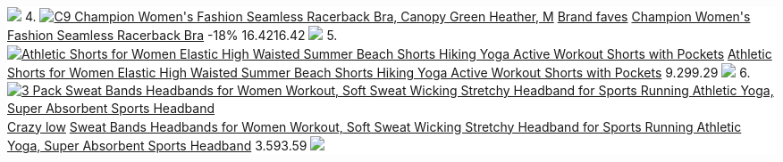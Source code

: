 [![](https://www.amazon.com/haul/store?ref_=nav_cs_hul_disb)](https://www.amazon.com/Headbands-Fashion-Headband-Workout-Accessories/dp/B0DPJTFTM5/?_encoding=UTF8&s=bazaar&psc=1&pd_rd_w=xn7Q1&content-id=amzn1.sym.dfd852e1-ddeb-41fb-bc28-b48848e29f99&pf_rd_p=dfd852e1-ddeb-41fb-bc28-b48848e29f99&pf_rd_r=1HVQKSG3GS6X41H2V5AE&pd_rd_wg=5fhfY&pd_rd_r=3908c885-d93f-4210-89ff-c48b68b0715f&ref_=hul_hp_md_as_mc_atwr&pos=atc "show quick shop view")
  4. [![C9 Champion Women's Fashion Seamless Racerback Bra, Canopy Green Heather, M](https://m.media-amazon.com/images/I/91TwUN5Z5xL._SL300_.jpg)](https://www.amazon.com/C9-Champion-Fashion-Seamless-Racerback/dp/B07TVPB1C2/?_encoding=UTF8&s=bazaar&psc=1&pd_rd_w=xn7Q1&content-id=amzn1.sym.dfd852e1-ddeb-41fb-bc28-b48848e29f99&pf_rd_p=dfd852e1-ddeb-41fb-bc28-b48848e29f99&pf_rd_r=1HVQKSG3GS6X41H2V5AE&pd_rd_wg=5fhfY&pd_rd_r=3908c885-d93f-4210-89ff-c48b68b0715f&ref_=hul_hp_md_as_mc_atwr&pos=ib)
[Brand faves](https://www.amazon.com/b/ref=badges_brandfaves_carousel?_encoding=UTF8&node=205649801011&ishaul=1&pd_rd_w=xn7Q1&content-id=amzn1.sym.dfd852e1-ddeb-41fb-bc28-b48848e29f99&pf_rd_p=dfd852e1-ddeb-41fb-bc28-b48848e29f99&pf_rd_r=1HVQKSG3GS6X41H2V5AE&pd_rd_wg=5fhfY&pd_rd_r=3908c885-d93f-4210-89ff-c48b68b0715f)
[Champion Women's Fashion Seamless Racerback Bra](https://www.amazon.com/C9-Champion-Fashion-Seamless-Racerback/dp/B07TVPB1C2/?_encoding=UTF8&s=bazaar&psc=1&pd_rd_w=xn7Q1&content-id=amzn1.sym.dfd852e1-ddeb-41fb-bc28-b48848e29f99&pf_rd_p=dfd852e1-ddeb-41fb-bc28-b48848e29f99&pf_rd_r=1HVQKSG3GS6X41H2V5AE&pd_rd_wg=5fhfY&pd_rd_r=3908c885-d93f-4210-89ff-c48b68b0715f&ref_=hul_hp_md_as_mc_atwr&pos=title)
-18%
$16.42$16.42
[![](https://www.amazon.com/haul/store?ref_=nav_cs_hul_disb)](https://www.amazon.com/C9-Champion-Fashion-Seamless-Racerback/dp/B07TVPB1C2/?_encoding=UTF8&s=bazaar&psc=1&pd_rd_w=xn7Q1&content-id=amzn1.sym.dfd852e1-ddeb-41fb-bc28-b48848e29f99&pf_rd_p=dfd852e1-ddeb-41fb-bc28-b48848e29f99&pf_rd_r=1HVQKSG3GS6X41H2V5AE&pd_rd_wg=5fhfY&pd_rd_r=3908c885-d93f-4210-89ff-c48b68b0715f&ref_=hul_hp_md_as_mc_atwr&pos=atc "show quick shop view")
  5. [![Athletic Shorts for Women Elastic High Waisted Summer Beach Shorts Hiking Yoga Active Workout Shorts with Pockets](https://m.media-amazon.com/images/I/61DJZI4XpRL._SL300_.jpg)](https://www.amazon.com/Athletic-Elastic-Waisted-Workout-Pockets/dp/B0DXLFMC1L/?_encoding=UTF8&s=bazaar&psc=1&pd_rd_w=xn7Q1&content-id=amzn1.sym.dfd852e1-ddeb-41fb-bc28-b48848e29f99&pf_rd_p=dfd852e1-ddeb-41fb-bc28-b48848e29f99&pf_rd_r=1HVQKSG3GS6X41H2V5AE&pd_rd_wg=5fhfY&pd_rd_r=3908c885-d93f-4210-89ff-c48b68b0715f&ref_=hul_hp_md_as_mc_atwr&pos=ib)
[Athletic Shorts for Women Elastic High Waisted Summer Beach Shorts Hiking Yoga Active Workout Shorts with Pockets](https://www.amazon.com/Athletic-Elastic-Waisted-Workout-Pockets/dp/B0DXLFMC1L/?_encoding=UTF8&s=bazaar&psc=1&pd_rd_w=xn7Q1&content-id=amzn1.sym.dfd852e1-ddeb-41fb-bc28-b48848e29f99&pf_rd_p=dfd852e1-ddeb-41fb-bc28-b48848e29f99&pf_rd_r=1HVQKSG3GS6X41H2V5AE&pd_rd_wg=5fhfY&pd_rd_r=3908c885-d93f-4210-89ff-c48b68b0715f&ref_=hul_hp_md_as_mc_atwr&pos=title)
$9.29$9.29
[![](https://www.amazon.com/haul/store?ref_=nav_cs_hul_disb)](https://www.amazon.com/Athletic-Elastic-Waisted-Workout-Pockets/dp/B0DXLFMC1L/?_encoding=UTF8&s=bazaar&psc=1&pd_rd_w=xn7Q1&content-id=amzn1.sym.dfd852e1-ddeb-41fb-bc28-b48848e29f99&pf_rd_p=dfd852e1-ddeb-41fb-bc28-b48848e29f99&pf_rd_r=1HVQKSG3GS6X41H2V5AE&pd_rd_wg=5fhfY&pd_rd_r=3908c885-d93f-4210-89ff-c48b68b0715f&ref_=hul_hp_md_as_mc_atwr&pos=atc "show quick shop view")
  6. [![3 Pack Sweat Bands Headbands for Women Workout, Soft Sweat Wicking Stretchy Headband for Sports Running Athletic Yoga, Super Absorbent Sports Headband](https://m.media-amazon.com/images/I/713oAQpZ9RL._SL300_.jpg)](https://www.amazon.com/Headbands-Stretchy-Headband-Athletic-Absorbent/dp/B0DS835DMH/?_encoding=UTF8&s=bazaar&psc=1&pd_rd_w=xn7Q1&content-id=amzn1.sym.dfd852e1-ddeb-41fb-bc28-b48848e29f99&pf_rd_p=dfd852e1-ddeb-41fb-bc28-b48848e29f99&pf_rd_r=1HVQKSG3GS6X41H2V5AE&pd_rd_wg=5fhfY&pd_rd_r=3908c885-d93f-4210-89ff-c48b68b0715f&ref_=hul_hp_md_as_mc_atwr&pos=ib)
[Crazy low](https://www.amazon.com/b/ref=badges_lowprice_carousel?_encoding=UTF8&node=122477099011&ishaul=1&pd_rd_w=xn7Q1&content-id=amzn1.sym.dfd852e1-ddeb-41fb-bc28-b48848e29f99&pf_rd_p=dfd852e1-ddeb-41fb-bc28-b48848e29f99&pf_rd_r=1HVQKSG3GS6X41H2V5AE&pd_rd_wg=5fhfY&pd_rd_r=3908c885-d93f-4210-89ff-c48b68b0715f)
[Sweat Bands Headbands for Women Workout, Soft Sweat Wicking Stretchy Headband for Sports Running Athletic Yoga, Super Absorbent Sports Headband](https://www.amazon.com/Headbands-Stretchy-Headband-Athletic-Absorbent/dp/B0DS835DMH/?_encoding=UTF8&s=bazaar&psc=1&pd_rd_w=xn7Q1&content-id=amzn1.sym.dfd852e1-ddeb-41fb-bc28-b48848e29f99&pf_rd_p=dfd852e1-ddeb-41fb-bc28-b48848e29f99&pf_rd_r=1HVQKSG3GS6X41H2V5AE&pd_rd_wg=5fhfY&pd_rd_r=3908c885-d93f-4210-89ff-c48b68b0715f&ref_=hul_hp_md_as_mc_atwr&pos=title)
$3.59$3.59
[![](https://www.amazon.com/haul/store?ref_=nav_cs_hul_disb)](https://www.amazon.com/Headbands-Stretchy-Headband-Athletic-Absorbent/dp/B0DS835DMH/?_encoding=UTF8&s=bazaar&psc=1&pd_rd_w=xn7Q1&content-id=amzn1.sym.dfd852e1-ddeb-41fb-bc28-b48848e29f99&pf_rd_p=dfd852e1-ddeb-41fb-bc28-b48848e29f99&pf_rd_r=1HVQKSG3GS6X41H2V5AE&pd_rd_wg=5fhfY&pd_rd_r=3908c885-d93f-4210-89ff-c48b68b0715f&ref_=hul_hp_md_as_mc_atwr&pos=atc "show quick shop view")